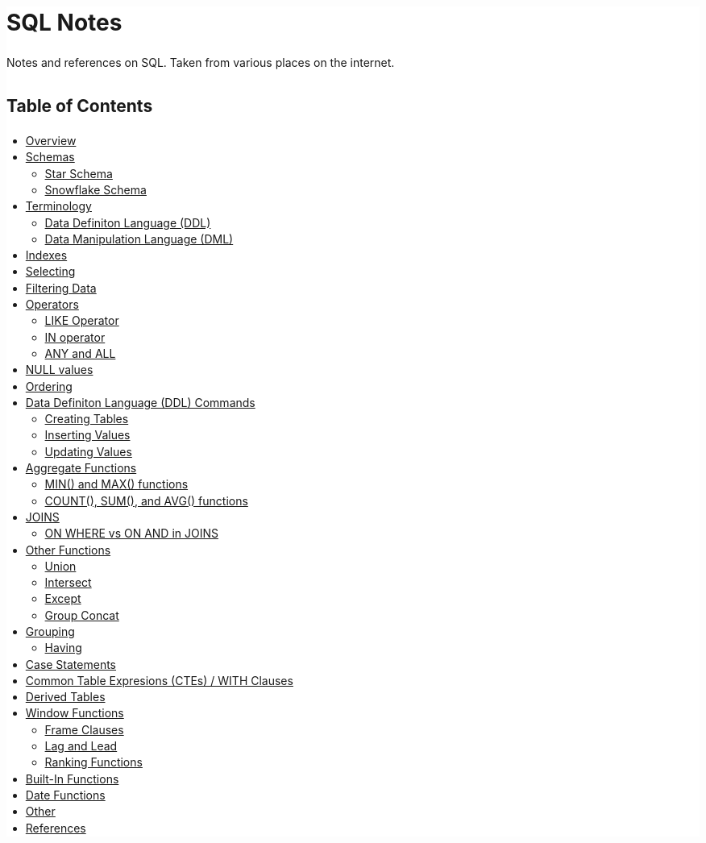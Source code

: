 # SQL Notes

Notes and references on SQL. Taken from various places on the internet.

## Table of Contents

* [Overview](#overview)
* [Schemas](#schemas)
  * [Star Schema](#star-schema)
  * [Snowflake Schema](#snowflake-schema)
* [Terminology](#terminology)
  * [Data Definiton Language (DDL)](#data-definiton-language-ddl)
  * [Data Manipulation Language (DML)](#data-manipulation-language-dml)
* [Indexes](#indexes)
* [Selecting](#selecting)
* [Filtering Data](#filtering-data)
* [Operators](#operators)
  * [LIKE Operator](#like-operator)
  * [IN operator](#in-operator)
  * [ANY and ALL](#any-and-all)
* [NULL values](#null-values)
* [Ordering](#ordering)
* [Data Definiton Language (DDL) Commands](#data-definiton-language-ddl-commands)
  * [Creating Tables](#creating-tables)
  * [Inserting Values](#inserting-values)
  * [Updating Values](#updating-values)
* [Aggregate Functions](#aggregate-functions)
  * [MIN() and MAX() functions](#min-and-max-functions)
  * [COUNT(), SUM(), and AVG() functions](#count-sum-and-avg-functions)
* [JOINS](#joins)
  * [ON WHERE vs ON AND in JOINS](#on-where-vs-on-and-in-joins)
* [Other Functions](#other-functions)
  * [Union](#union)
  * [Intersect](#intersect)
  * [Except](#except)
  * [Group Concat](#group-concat)
* [Grouping](#grouping)
  * [Having](#having)
* [Case Statements](#case-statements)
* [Common Table Expresions (CTEs) / WITH Clauses](#common-table-expresions-ctes--with-clauses)
* [Derived Tables](#derived-tables)
* [Window Functions](#window-functions)
  * [Frame Clauses](#frame-clauses)
  * [Lag and Lead](#lag-and-lead)
  * [Ranking Functions](#ranking-functions)
* [Built-In Functions](#built-in-functions)
* [Date Functions](#date-functions)
* [Other](#other)
* [References](#references)
